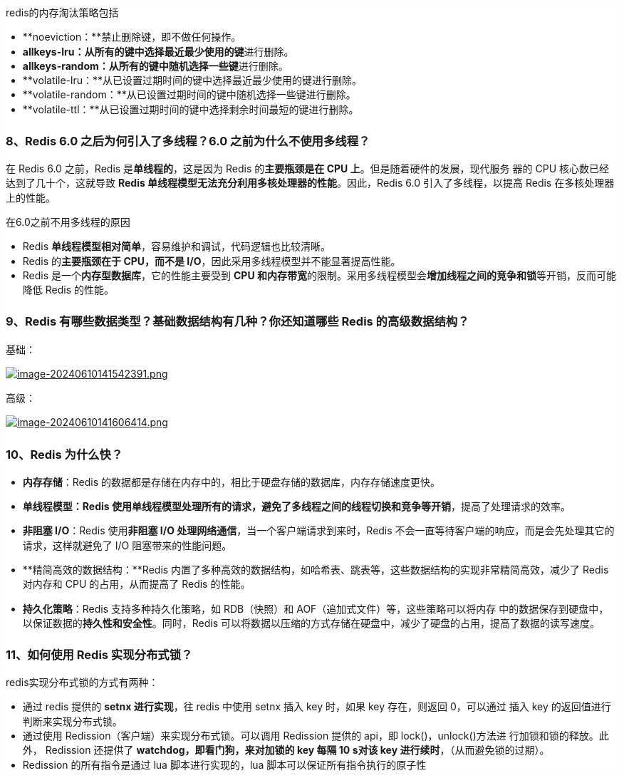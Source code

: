 redis的内存淘汰策略包括

- **noeviction：**禁⽌删除键，即不做任何操作。
-  **allkeys-lru：**从所有的键中选择**最近最少使用的键**进行删除。
- **allkeys-random：**从所有的键中**随机选择⼀些键**进行删除。
- **volatile-lru：**从已设置过期时间的键中选择最近最少使用的键进行删除。
- **volatile-random：**从已设置过期时间的键中随机选择⼀些键进行删除。
- **volatile-ttl：**从已设置过期时间的键中选择剩余时间最短的键进行删除。





### 8、Redis 6.0 之后为何引⼊了多线程？6.0 之前为什么不使用多线程？

在 Redis 6.0 之前，Redis 是**单线程的**，这是因为 Redis 的**主要瓶颈是在 CPU 上**。但是随着硬件的发展，现代服务 器的 CPU 核心数已经达到了几十个，这就导致 **Redis 单线程模型无法充分利用多核处理器的性能**。因此，Redis  6.0 引⼊了多线程，以提高 Redis 在多核处理器上的性能。

在6.0之前不用多线程的原因

- Redis **单线程模型相对简单**，容易维护和调试，代码逻辑也比较清晰。
-  Redis 的**主要瓶颈在于 CPU，而不是 I/O**，因此采用多线程模型并不能显著提高性能。
- Redis 是⼀个**内存型数据库**，它的性能主要受到 **CPU 和内存带宽**的限制。采用多线程模型会**增加线程之间的竞争和锁**等开销，反而可能降低 Redis 的性能。





### 9、Redis 有哪些数据类型？基础数据结构有几种？你还知道哪些 Redis  的高级数据结构？



基础：

[![image-20240610141542391.png](https://bu.dusays.com/2024/07/05/6687bc4e7c40b.png)](https://bu.dusays.com/2024/07/05/6687bc4e7c40b.png)

高级：

[![image-20240610141606414.png](https://bu.dusays.com/2024/07/05/6687bc4e62281.png)](https://bu.dusays.com/2024/07/05/6687bc4e62281.png)



### 10、Redis 为什么快？

- **内存存储**：Redis 的数据都是存储在内存中的，相比于硬盘存储的数据库，内存存储速度更快。
- **单线程模型：**Redis 使用单线程模型处理所有的请求，避免了**多线程之间的线程切换和竞争等开销**，提高了处理请求的效率。
- **非阻塞 I/O**：Redis 使用**非阻塞 I/O 处理网络通信**，当⼀个客户端请求到来时，Redis 不会⼀直等待客户端的响应，而是会先处理其它的请求，这样就避免了 I/O 阻塞带来的性能问题。
- **精简高效的数据结构：**Redis 内置了多种高效的数据结构，如哈希表、跳表等，这些数据结构的实现非常精简高效，减少了 Redis 对内存和 CPU 的占用，从而提高了 Redis 的性能。

- **持久化策略**：Redis 支持多种持久化策略，如 RDB（快照）和 AOF（追加式文件）等，这些策略可以将内存 中的数据保存到硬盘中，以保证数据的**持久性和安全性**。同时，Redis 可以将数据以压缩的方式存储在硬盘中，减少了硬盘的占用，提高了数据的读写速度。



### 11、如何使用 Redis 实现分布式锁？

redis实现分布式锁的方式有两种：

- 通过 redis 提供的 **setnx 进行实现**，往 redis 中使用 setnx 插⼊ key 时，如果 key 存在，则返回 0，可以通过 插⼊ key 的返回值进行判断来实现分布式锁。
- 通过使用 Redission（客户端）来实现分布式锁。可以调用 Redission 提供的 api，即 lock()，unlock()方法进 行加锁和锁的释放。此外， Redission 还提供了 **watchdog，即看门狗，来对加锁的 key 每隔 10 s对该 key  进行续时**，（从而避免锁的过期）。
- Redission 的所有指令是通过 lua 脚本进行实现的，lua 脚本可以保证所有指令执行的原子性
